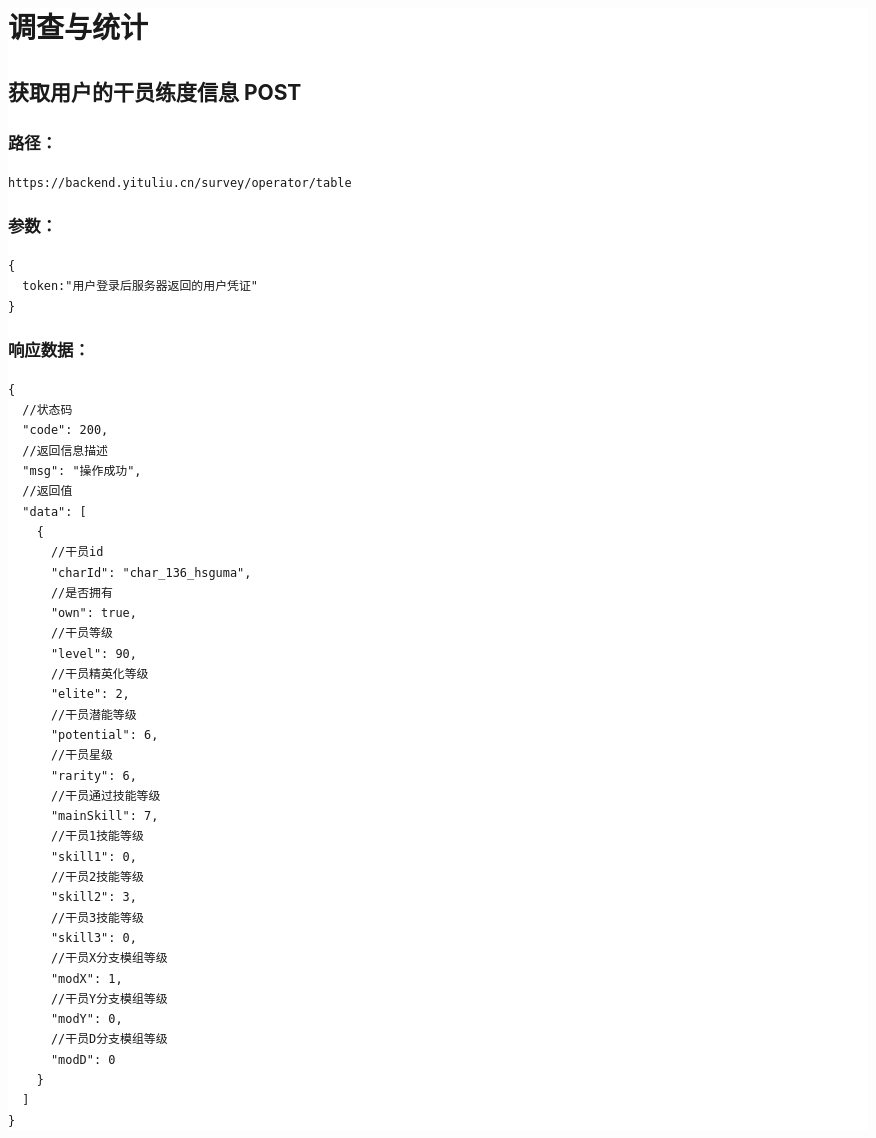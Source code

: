 

# 调查与统计

## 获取用户的干员练度信息 POST

### 路径：

```
https://backend.yituliu.cn/survey/operator/table
```

### 参数：
```json5
{
  token:"用户登录后服务器返回的用户凭证"
}
```

### 响应数据：
```json5
{
  //状态码
  "code": 200,
  //返回信息描述
  "msg": "操作成功",
  //返回值
  "data": [
    {
      //干员id
      "charId": "char_136_hsguma",
      //是否拥有
      "own": true,
      //干员等级
      "level": 90,
      //干员精英化等级
      "elite": 2,
      //干员潜能等级
      "potential": 6,
      //干员星级
      "rarity": 6,
      //干员通过技能等级
      "mainSkill": 7,
      //干员1技能等级
      "skill1": 0,
      //干员2技能等级
      "skill2": 3,
      //干员3技能等级
      "skill3": 0,
      //干员X分支模组等级
      "modX": 1,
      //干员Y分支模组等级
      "modY": 0,
      //干员D分支模组等级
      "modD": 0
    }
  ]
}
```

